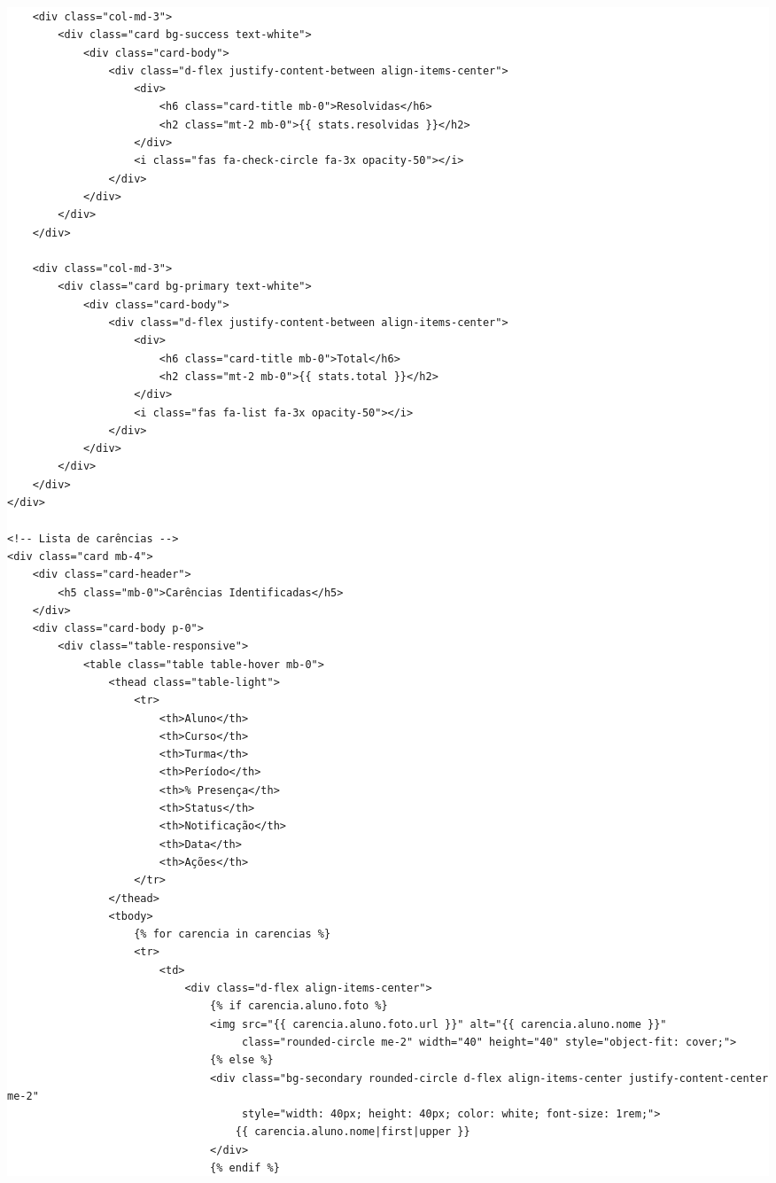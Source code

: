         <div class="col-md-3">
            <div class="card bg-success text-white">
                <div class="card-body">
                    <div class="d-flex justify-content-between align-items-center">
                        <div>
                            <h6 class="card-title mb-0">Resolvidas</h6>
                            <h2 class="mt-2 mb-0">{{ stats.resolvidas }}</h2>
                        </div>
                        <i class="fas fa-check-circle fa-3x opacity-50"></i>
                    </div>
                </div>
            </div>
        </div>
        
        <div class="col-md-3">
            <div class="card bg-primary text-white">
                <div class="card-body">
                    <div class="d-flex justify-content-between align-items-center">
                        <div>
                            <h6 class="card-title mb-0">Total</h6>
                            <h2 class="mt-2 mb-0">{{ stats.total }}</h2>
                        </div>
                        <i class="fas fa-list fa-3x opacity-50"></i>
                    </div>
                </div>
            </div>
        </div>
    </div>
    
    <!-- Lista de carências -->
    <div class="card mb-4">
        <div class="card-header">
            <h5 class="mb-0">Carências Identificadas</h5>
        </div>
        <div class="card-body p-0">
            <div class="table-responsive">
                <table class="table table-hover mb-0">
                    <thead class="table-light">
                        <tr>
                            <th>Aluno</th>
                            <th>Curso</th>
                            <th>Turma</th>
                            <th>Período</th>
                            <th>% Presença</th>
                            <th>Status</th>
                            <th>Notificação</th>
                            <th>Data</th>
                            <th>Ações</th>
                        </tr>
                    </thead>
                    <tbody>
                        {% for carencia in carencias %}
                        <tr>
                            <td>
                                <div class="d-flex align-items-center">
                                    {% if carencia.aluno.foto %}
                                    <img src="{{ carencia.aluno.foto.url }}" alt="{{ carencia.aluno.nome }}" 
                                         class="rounded-circle me-2" width="40" height="40" style="object-fit: cover;">
                                    {% else %}
                                    <div class="bg-secondary rounded-circle d-flex align-items-center justify-content-center me-2"
                                         style="width: 40px; height: 40px; color: white; font-size: 1rem;">
                                        {{ carencia.aluno.nome|first|upper }}
                                    </div>
                                    {% endif %}